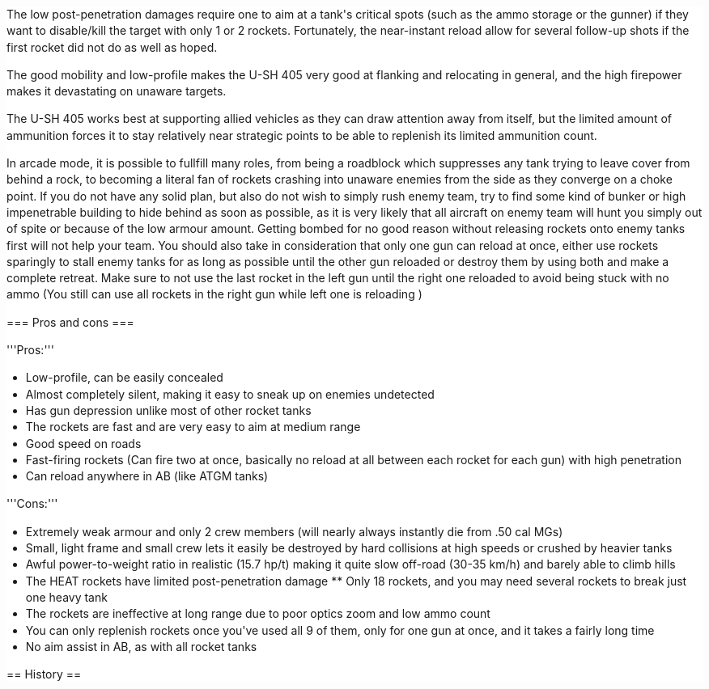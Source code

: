 The low post-penetration damages require one to aim at a tank's critical spots (such as the ammo storage or the gunner) if they want to disable/kill the target with only 1 or 2 rockets. Fortunately, the near-instant reload allow for several follow-up shots if the first rocket did not do as well as hoped.

The good mobility and low-profile makes the U-SH 405 very good at flanking and relocating in general, and the high firepower makes it devastating on unaware targets.

The U-SH 405 works best at supporting allied vehicles as they can draw attention away from itself, but the limited amount of ammunition forces it to stay relatively near strategic points to be able to replenish its limited ammunition count.

In arcade mode, it is possible to fullfill many roles, from being a roadblock which suppresses any tank trying to leave cover from behind a rock, to becoming a literal fan of rockets crashing into unaware enemies from the side as they converge on a choke point. If you do not have any solid plan, but also do not wish to simply rush enemy team, try to find some kind of bunker or high impenetrable building to hide behind as soon as possible, as it is very likely that all aircraft on enemy team will hunt you simply out of spite or because of the low armour amount. Getting bombed for no good reason without releasing rockets onto enemy tanks first will not help your team. You should also take in consideration that only one gun can reload at once, either use rockets sparingly to stall enemy tanks for as long as possible until the other gun reloaded or destroy them by using both and make a complete retreat. Make sure to not use the last rocket in the left gun until the right one reloaded to avoid being stuck with no ammo (You still can use all rockets in the right gun while left one is reloading )

=== Pros and cons ===


'''Pros:'''

* Low-profile, can be easily concealed
* Almost completely silent, making it easy to sneak up on enemies undetected
* Has gun depression unlike most of other rocket tanks
* The rockets are fast and are very easy to aim at medium range
* Good speed on roads
* Fast-firing rockets (Can fire two at once, basically no reload at all between each rocket for each gun) with high penetration
* Can reload anywhere in AB (like ATGM tanks)

'''Cons:'''

* Extremely weak armour and only 2 crew members (will nearly always instantly die from .50 cal MGs)
* Small, light frame and small crew lets it easily be destroyed by hard collisions at high speeds or crushed by heavier tanks
* Awful power-to-weight ratio in realistic (15.7 hp/t) making it quite slow off-road (30-35 km/h) and barely able to climb hills
* The HEAT rockets have limited post-penetration damage
** Only 18 rockets, and you may need several rockets to break just one heavy tank
* The rockets are ineffective at long range due to poor optics zoom and low ammo count
* You can only replenish rockets once you've used all 9 of them, only for one gun at once, and it takes a fairly long time
* No aim assist in AB, as with all rocket tanks

== History ==

